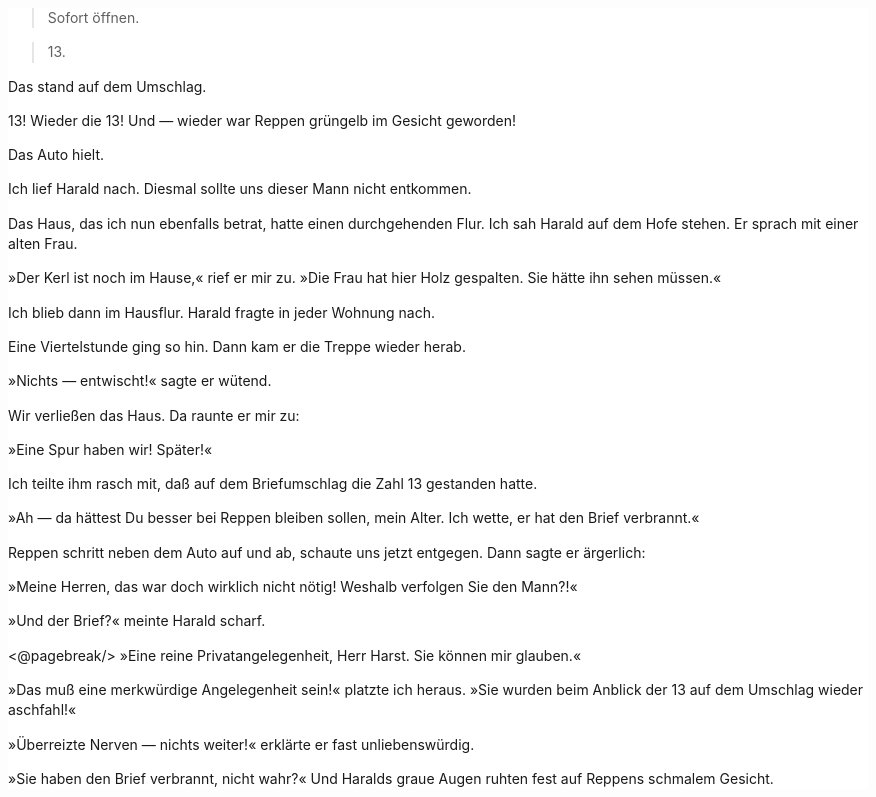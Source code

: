 <blockquote><p class="centered">Sofort öffnen.</p></blockquote>

<blockquote><p class="centered">13.</p></blockquote>

Das stand auf dem Umschlag.

13! Wieder die 13! Und — wieder war Reppen
grüngelb im Gesicht geworden!

Das Auto hielt.

Ich lief Harald nach. Diesmal sollte uns dieser Mann
nicht entkommen.

Das Haus, das ich nun ebenfalls betrat, hatte einen
durchgehenden Flur. Ich sah Harald auf dem Hofe stehen.
Er sprach mit einer alten Frau.

»Der Kerl ist noch im Hause,« rief er mir zu. »Die
Frau hat hier Holz gespalten. Sie hätte ihn sehen müssen.«

Ich blieb dann im Hausflur. Harald fragte in jeder
Wohnung nach.

Eine Viertelstunde ging so hin. Dann kam er die
Treppe wieder herab.

»Nichts — entwischt!« sagte er wütend.

Wir verließen das Haus. Da raunte er mir zu:

»Eine Spur haben wir! Später!«

Ich teilte ihm rasch mit, daß auf dem Briefumschlag die
Zahl 13 gestanden hatte.

»Ah — da hättest Du besser bei Reppen bleiben sollen,
mein Alter. Ich wette, er hat den Brief verbrannt.«

Reppen schritt neben dem Auto auf und ab, schaute
uns jetzt entgegen. Dann sagte er ärgerlich:

»Meine Herren, das war doch wirklich nicht nötig!
Weshalb verfolgen Sie den Mann?!«

»Und der Brief?« meinte Harald scharf.

<@pagebreak/>
»Eine reine Privatangelegenheit, Herr Harst. Sie
können mir glauben.«

»Das muß eine merkwürdige Angelegenheit sein!«
platzte ich heraus. »Sie wurden beim Anblick der 13 auf
dem Umschlag wieder aschfahl!«

»Überreizte Nerven — nichts weiter!« erklärte er fast
unliebenswürdig.

»Sie haben den Brief verbrannt, nicht wahr?« Und
Haralds graue Augen ruhten fest auf Reppens schmalem
Gesicht.
